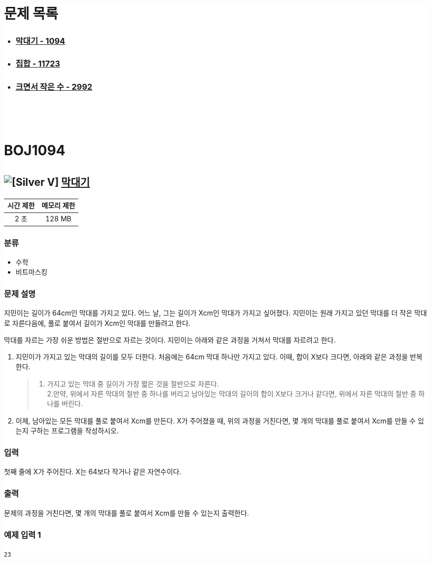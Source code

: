 # 문제 목록

- ### [막대기 - 1094](#boj1094)<br/>
- ### [집합 - 11723](#boj11723)<br/>
- ### [크면서 작은 수 - 2992](#boj2992)

<br/>

<br/>

# BOJ1094

## <img src="https://d2gd6pc034wcta.cloudfront.net/tier/6.svg" alt="[Silver V]" style="width:25px; height:25px"> [막대기](https://www.acmicpc.net/problem/1094)

| 시간 제한 | 메모리 제한 |
| :-------: | :---------: |
|   2 초    |   128 MB    |

### 분류

- 수학
- 비트마스킹

### 문제 설명

지민이는 길이가 64cm인 막대를 가지고 있다. 어느 날, 그는 길이가 Xcm인 막대가 가지고 싶어졌다. 지민이는 원래 가지고 있던 막대를 더 작은 막대로 자른다음에, 풀로 붙여서 길이가 Xcm인 막대를 만들려고 한다.

막대를 자르는 가장 쉬운 방법은 절반으로 자르는 것이다. 지민이는 아래와 같은 과정을 거쳐서 막대를 자르려고 한다.

1. 지민이가 가지고 있는 막대의 길이를 모두 더한다. 처음에는 64cm 막대 하나만 가지고 있다. 이때, 합이 X보다 크다면, 아래와 같은 과정을 반복한다.
   > 1. 가지고 있는 막대 중 길이가 가장 짧은 것을 절반으로 자른다. <br/> 2.만약, 위에서 자른 막대의 절반 중 하나를 버리고 남아있는 막대의 길이의 합이 X보다 크거나 같다면, 위에서 자른 막대의 절반 중 하나를 버린다.
2. 이제, 남아있는 모든 막대를 풀로 붙여서 Xcm를 만든다.
   X가 주어졌을 때, 위의 과정을 거친다면, 몇 개의 막대를 풀로 붙여서 Xcm를 만들 수 있는지 구하는 프로그램을 작성하시오.

### 입력

첫째 줄에 X가 주어진다. X는 64보다 작거나 같은 자연수이다.

### 출력

문제의 과정을 거친다면, 몇 개의 막대를 풀로 붙여서 Xcm를 만들 수 있는지 출력한다.

### 예제 입력 1

```
23
```
